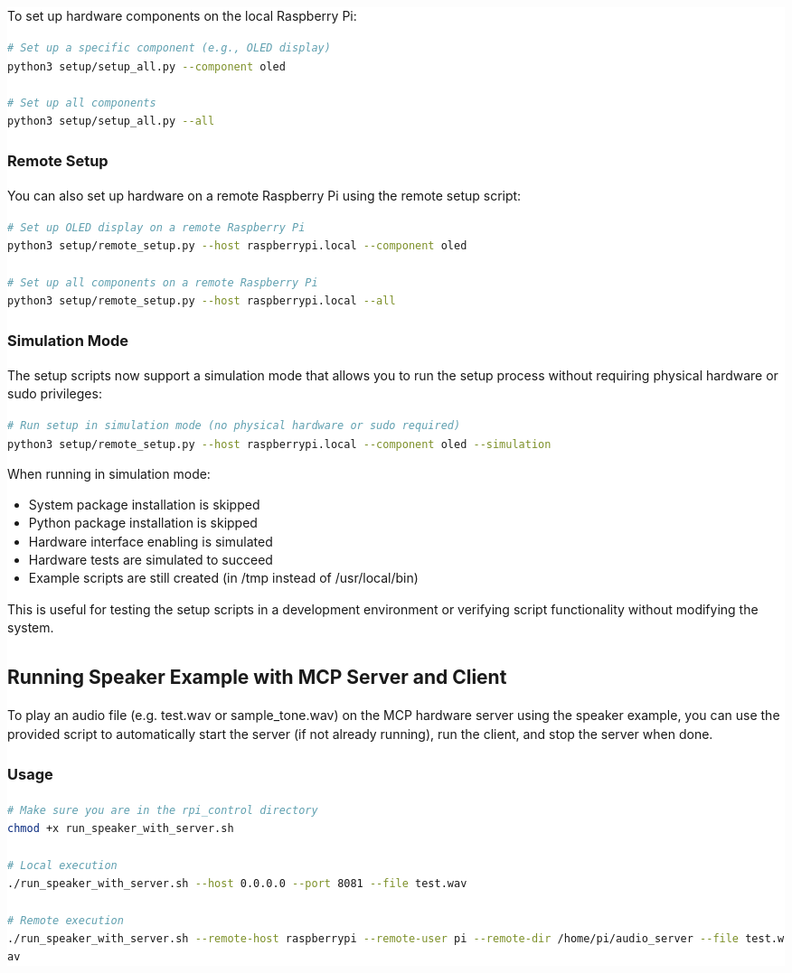 To set up hardware components on the local Raspberry Pi:

```bash
# Set up a specific component (e.g., OLED display)
python3 setup/setup_all.py --component oled

# Set up all components
python3 setup/setup_all.py --all
```

### Remote Setup

You can also set up hardware on a remote Raspberry Pi using the remote setup script:

```bash
# Set up OLED display on a remote Raspberry Pi
python3 setup/remote_setup.py --host raspberrypi.local --component oled

# Set up all components on a remote Raspberry Pi
python3 setup/remote_setup.py --host raspberrypi.local --all
```

### Simulation Mode

The setup scripts now support a simulation mode that allows you to run the setup process without requiring physical hardware or sudo privileges:

```bash
# Run setup in simulation mode (no physical hardware or sudo required)
python3 setup/remote_setup.py --host raspberrypi.local --component oled --simulation
```

When running in simulation mode:
- System package installation is skipped
- Python package installation is skipped
- Hardware interface enabling is simulated
- Hardware tests are simulated to succeed
- Example scripts are still created (in /tmp instead of /usr/local/bin)

This is useful for testing the setup scripts in a development environment or verifying script functionality without modifying the system.

## Running Speaker Example with MCP Server and Client

To play an audio file (e.g. test.wav or sample_tone.wav) on the MCP hardware server using the speaker example, you can use the provided script to automatically start the server (if not already running), run the client, and stop the server when done.

### Usage

```bash
# Make sure you are in the rpi_control directory
chmod +x run_speaker_with_server.sh

# Local execution
./run_speaker_with_server.sh --host 0.0.0.0 --port 8081 --file test.wav

# Remote execution
./run_speaker_with_server.sh --remote-host raspberrypi --remote-user pi --remote-dir /home/pi/audio_server --file test.wav
```
